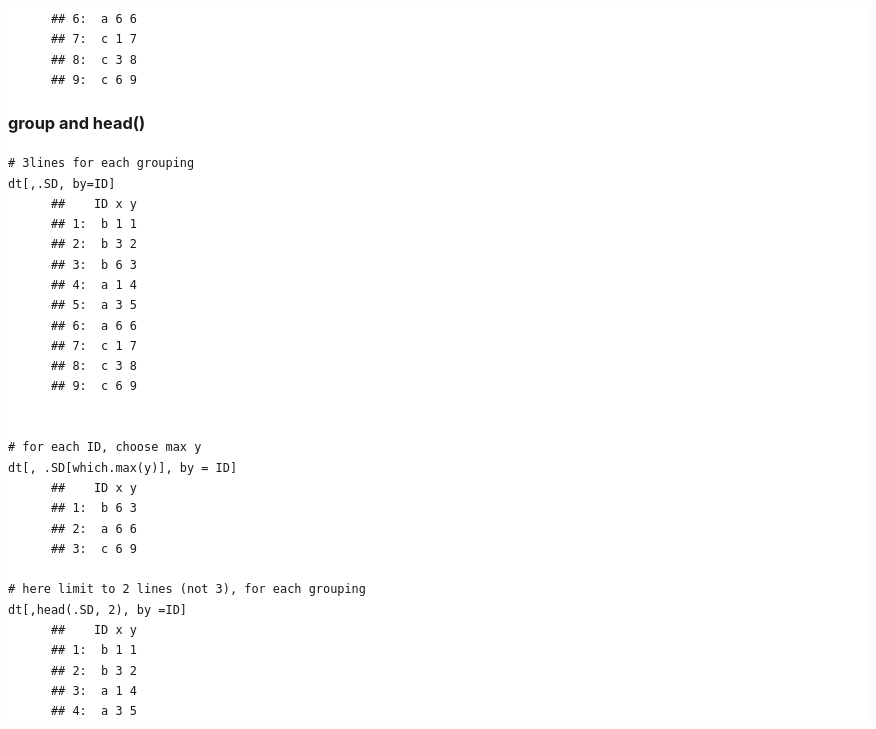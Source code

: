           ## 6:  a 6 6
          ## 7:  c 1 7
          ## 8:  c 3 8
          ## 9:  c 6 9

### group and head()

    # 3lines for each grouping
    dt[,.SD, by=ID]
          ##    ID x y
          ## 1:  b 1 1
          ## 2:  b 3 2
          ## 3:  b 6 3
          ## 4:  a 1 4
          ## 5:  a 3 5
          ## 6:  a 6 6
          ## 7:  c 1 7
          ## 8:  c 3 8
          ## 9:  c 6 9


    # for each ID, choose max y
    dt[, .SD[which.max(y)], by = ID]
          ##    ID x y
          ## 1:  b 6 3
          ## 2:  a 6 6
          ## 3:  c 6 9

    # here limit to 2 lines (not 3), for each grouping
    dt[,head(.SD, 2), by =ID]
          ##    ID x y
          ## 1:  b 1 1
          ## 2:  b 3 2
          ## 3:  a 1 4
          ## 4:  a 3 5